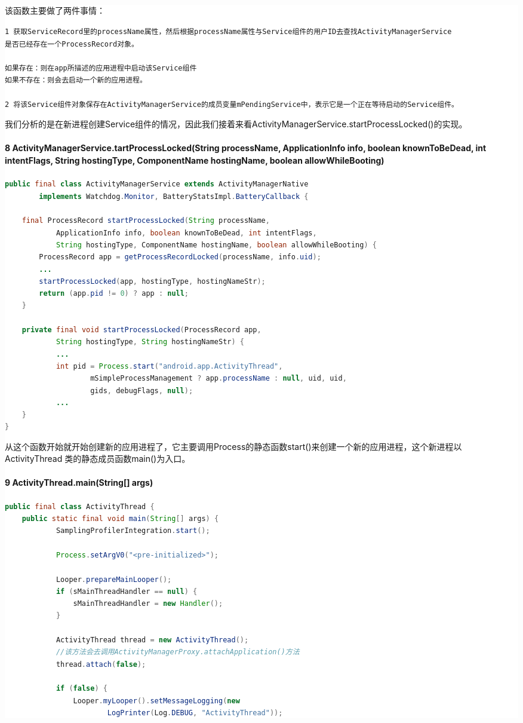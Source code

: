 该函数主要做了两件事情：

```
1 获取ServiceRecord里的processName属性，然后根据processName属性与Service组件的用户ID去查找ActivityManagerService
是否已经存在一个ProcessRecord对象。

如果存在：则在app所描述的应用进程中启动该Service组件
如果不存在：则会去启动一个新的应用进程。

2 将该Service组件对象保存在ActivityManagerService的成员变量mPendingService中，表示它是一个正在等待启动的Service组件。
```

我们分析的是在新进程创建Service组件的情况，因此我们接着来看ActivityManagerService.startProcessLocked()的实现。

#### 8 ActivityManagerService.tartProcessLocked(String processName, ApplicationInfo info, boolean knownToBeDead, int intentFlags, String hostingType, ComponentName hostingName, boolean allowWhileBooting)

```java
public final class ActivityManagerService extends ActivityManagerNative
        implements Watchdog.Monitor, BatteryStatsImpl.BatteryCallback {

    final ProcessRecord startProcessLocked(String processName,
            ApplicationInfo info, boolean knownToBeDead, int intentFlags,
            String hostingType, ComponentName hostingName, boolean allowWhileBooting) {
        ProcessRecord app = getProcessRecordLocked(processName, info.uid); 
        ...  
        startProcessLocked(app, hostingType, hostingNameStr);
        return (app.pid != 0) ? app : null;
    }

    private final void startProcessLocked(ProcessRecord app,
            String hostingType, String hostingNameStr) {
            ...
            int pid = Process.start("android.app.ActivityThread",
                    mSimpleProcessManagement ? app.processName : null, uid, uid,
                    gids, debugFlags, null);
            ...
    }        
}
```

从这个函数开始就开始创建新的应用进程了，它主要调用Process的静态函数start()来创建一个新的应用进程，这个新进程以ActivityThread
类的静态成员函数main()为入口。

#### 9 ActivityThread.main(String[] args) 

```java
public final class ActivityThread {
    public static final void main(String[] args) {
            SamplingProfilerIntegration.start();
    
            Process.setArgV0("<pre-initialized>");
    
            Looper.prepareMainLooper();
            if (sMainThreadHandler == null) {
                sMainThreadHandler = new Handler();
            }
    
            ActivityThread thread = new ActivityThread();
            //该方法会去调用ActivityManagerProxy.attachApplication()方法
            thread.attach(false);
    
            if (false) {
                Looper.myLooper().setMessageLogging(new
                        LogPrinter(Log.DEBUG, "ActivityThread"));
```